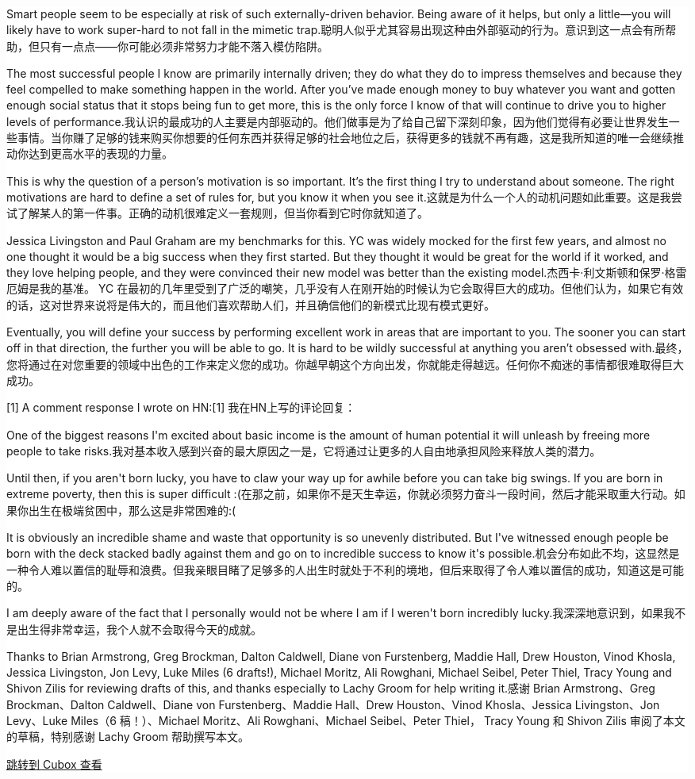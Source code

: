 Smart people seem to be especially at risk of such externally-driven behavior. Being aware of it helps, but only a little—you will likely have to work super-hard to not fall in the mimetic trap.聪明人似乎尤其容易出现这种由外部驱动的行为。意识到这一点会有所帮助，但只有一点点——你可能必须非常努力才能不落入模仿陷阱。

The most successful people I know are primarily internally driven; they do what they do to impress themselves and because they feel compelled to make something happen in the world. After you’ve made enough money to buy whatever you want and gotten enough social status that it stops being fun to get more, this is the only force I know of that will continue to drive you to higher levels of performance.我认识的最成功的人主要是内部驱动的。他们做事是为了给自己留下深刻印象，因为他们觉得有必要让世界发生一些事情。当你赚了足够的钱来购买你想要的任何东西并获得足够的社会地位之后，获得更多的钱就不再有趣，这是我所知道的唯一会继续推动你达到更高水平的表现的力量。

This is why the question of a person’s motivation is so important. It’s the first thing I try to understand about someone. The right motivations are hard to define a set of rules for, but you know it when you see it.这就是为什么一个人的动机问题如此重要。这是我尝试了解某人的第一件事。正确的动机很难定义一套规则，但当你看到它时你就知道了。

Jessica Livingston and Paul Graham are my benchmarks for this. YC was widely mocked for the first few years, and almost no one thought it would be a big success when they first started. But they thought it would be great for the world if it worked, and they love helping people, and they were convinced their new model was better than the existing model.杰西卡·利文斯顿和保罗·格雷厄姆是我的基准。 YC 在最初的几年里受到了广泛的嘲笑，几乎没有人在刚开始的时候认为它会取得巨大的成功。但他们认为，如果它有效的话，这对世界来说将是伟大的，而且他们喜欢帮助人们，并且确信他们的新模式比现有模式更好。

Eventually, you will define your success by performing excellent work in areas that are important to you. The sooner you can start off in that direction, the further you will be able to go. It is hard to be wildly successful at anything you aren’t obsessed with.最终，您将通过在对您重要的领域中出色的工作来定义您的成功。你越早朝这个方向出发，你就能走得越远。任何你不痴迷的事情都很难取得巨大成功。

\[1\] A comment response I wrote on HN:\[1\] 我在HN上写的评论回复：

One of the biggest reasons I'm excited about basic income is the amount of human potential it will unleash by freeing more people to take risks.我对基本收入感到兴奋的最大原因之一是，它将通过让更多的人自由地承担风险来释放人类的潜力。

Until then, if you aren't born lucky, you have to claw your way up for awhile before you can take big swings. If you are born in extreme poverty, then this is super difficult :(在那之前，如果你不是天生幸运，你就必须努力奋斗一段时间，然后才能采取重大行动。如果你出生在极端贫困中，那么这是非常困难的:(

It is obviously an incredible shame and waste that opportunity is so unevenly distributed. But I've witnessed enough people be born with the deck stacked badly against them and go on to incredible success to know it's possible.机会分布如此不均，这显然是一种令人难以置信的耻辱和浪费。但我亲眼目睹了足够多的人出生时就处于不利的境地，但后来取得了令人难以置信的成功，知道这是可能的。

I am deeply aware of the fact that I personally would not be where I am if I weren't born incredibly lucky.我深深地意识到，如果我不是出生得非常幸运，我个人就不会取得今天的成就。

Thanks to Brian Armstrong, Greg Brockman, Dalton Caldwell, Diane von Furstenberg, Maddie Hall, Drew Houston, Vinod Khosla, Jessica Livingston, Jon Levy, Luke Miles (6 drafts!), Michael Moritz, Ali Rowghani, Michael Seibel, Peter Thiel, Tracy Young and Shivon Zilis for reviewing drafts of this, and thanks especially to Lachy Groom for help writing it.感谢 Brian Armstrong、Greg Brockman、Dalton Caldwell、Diane von Furstenberg、Maddie Hall、Drew Houston、Vinod Khosla、Jessica Livingston、Jon Levy、Luke Miles（6 稿！）、Michael Moritz、Ali Rowghani、Michael Seibel、Peter Thiel， Tracy Young 和 Shivon Zilis 审阅了本文的草稿，特别感谢 Lachy Groom 帮助撰写本文。

[跳转到 Cubox 查看](https://cubox.pro/my/card?id=7147457558054174783)